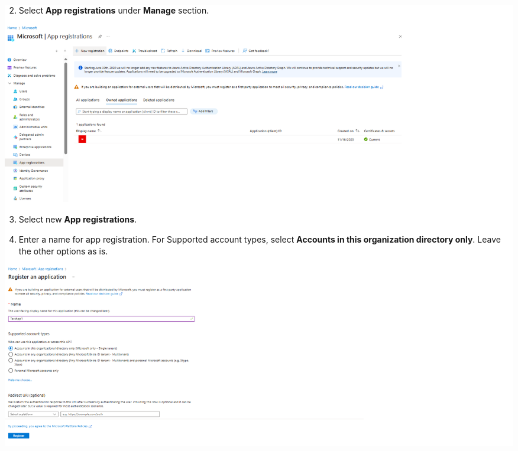 2. Select **App registrations** under **Manage** section.
<p>
<img src="./images/App1.png" height="300">
</p>

3. Select new **App registrations**.

4. Enter a name for app registration. For Supported account types, select **Accounts in this organization directory only**. Leave the other options as is.
<p>
<img src="./images/App2.png" height="300">
</p>
